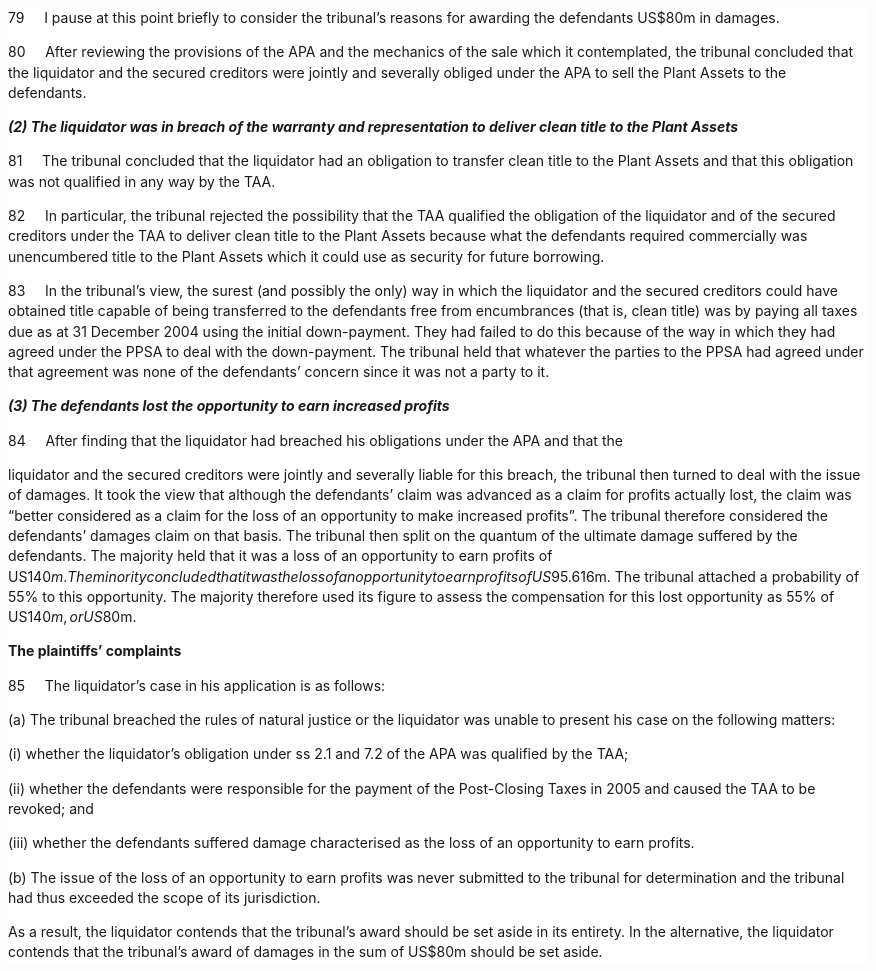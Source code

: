 79     I pause at this point briefly to consider the tribunal’s reasons for awarding the defendants US$80m in damages. 

80     After reviewing the provisions of the APA and the mechanics of the sale which it contemplated, the tribunal concluded that the liquidator and the secured creditors were jointly and severally obliged under the APA to sell the Plant Assets to the defendants. 

**_(2) The liquidator was in breach of the warranty and representation to deliver clean title to the Plant Assets_** 

81     The tribunal concluded that the liquidator had an obligation to transfer clean title to the Plant Assets and that this obligation was not qualified in any way by the TAA. 

82     In particular, the tribunal rejected the possibility that the TAA qualified the obligation of the liquidator and of the secured creditors under the TAA to deliver clean title to the Plant Assets because what the defendants required commercially was unencumbered title to the Plant Assets which it could use as security for future borrowing. 

83     In the tribunal’s view, the surest (and possibly the only) way in which the liquidator and the secured creditors could have obtained title capable of being transferred to the defendants free from encumbrances (that is, clean title) was by paying all taxes due as at 31 December 2004 using the initial down-payment. They had failed to do this because of the way in which they had agreed under the PPSA to deal with the down-payment. The tribunal held that whatever the parties to the PPSA had agreed under that agreement was none of the defendants’ concern since it was not a party to it. 

**_(3) The defendants lost the opportunity to earn increased profits_** 

84     After finding that the liquidator had breached his obligations under the APA and that the 


liquidator and the secured creditors were jointly and severally liable for this breach, the tribunal then turned to deal with the issue of damages. It took the view that although the defendants’ claim was advanced as a claim for profits actually lost, the claim was “better considered as a claim for the loss of an opportunity to make increased profits”. The tribunal therefore considered the defendants’ damages claim on that basis. The tribunal then split on the quantum of the ultimate damage suffered by the defendants. The majority held that it was a loss of an opportunity to earn profits of US$140m. The minority concluded that it was the loss of an opportunity to earn profits of US$95.616m. The tribunal attached a probability of 55% to this opportunity. The majority therefore used its figure to assess the compensation for this lost opportunity as 55% of US$140m, or US$80m. 

**The plaintiffs’ complaints** 

85     The liquidator’s case in his application is as follows: 

 (a) The tribunal breached the rules of natural justice or the liquidator was unable to present his case on the following matters: 

 (i) whether the liquidator’s obligation under ss 2.1 and 7.2 of the APA was qualified by the TAA; 

 (ii) whether the defendants were responsible for the payment of the Post-Closing Taxes in 2005 and caused the TAA to be revoked; and 

 (iii) whether the defendants suffered damage characterised as the loss of an opportunity to earn profits. 

 (b) The issue of the loss of an opportunity to earn profits was never submitted to the tribunal for determination and the tribunal had thus exceeded the scope of its jurisdiction. 

As a result, the liquidator contends that the tribunal’s award should be set aside in its entirety. In the alternative, the liquidator contends that the tribunal’s award of damages in the sum of US$80m should be set aside. 
